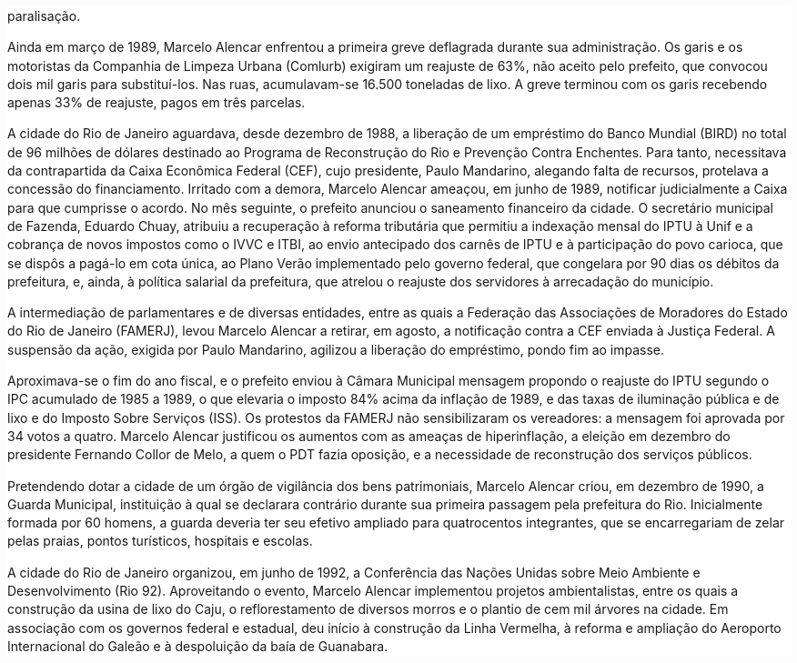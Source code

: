 paralisação.

Ainda em março de 1989, Marcelo Alencar enfrentou a primeira greve
deflagrada durante sua administração. Os garis e os motoristas da
Companhia de Limpeza Urbana (Comlurb) exigiram um reajuste de 63%, não
aceito pelo prefeito, que convocou dois mil garis para substituí-los.
Nas ruas, acumulavam-se 16.500 toneladas de lixo. A greve terminou com
os garis recebendo apenas 33% de reajuste, pagos em três parcelas.

A cidade do Rio de Janeiro aguardava, desde dezembro de 1988, a
liberação de um empréstimo do Banco Mundial (BIRD) no total de 96
milhões de dólares destinado ao Programa de Reconstrução do Rio e
Prevenção Contra Enchentes. Para tanto, necessitava da contrapartida da
Caixa Econômica Federal (CEF), cujo presidente, Paulo Mandarino,
alegando falta de recursos, protelava a concessão do financiamento.
Irritado com a demora, Marcelo Alencar ameaçou, em junho de 1989,
notificar judicialmente a Caixa para que cumprisse o acordo. No mês
seguinte, o prefeito anunciou o saneamento financeiro da cidade. O
secretário municipal de Fazenda, Eduardo Chuay, atribuiu a recuperação à
reforma tributária que permitiu a indexação mensal do IPTU à Unif e a
cobrança de novos impostos como o IVVC e ITBI, ao envio antecipado dos
carnês de IPTU e à participação do povo carioca, que se dispôs a pagá-lo
em cota única, ao Plano Verão implementado pelo governo federal, que
congelara por 90 dias os débitos da prefeitura, e, ainda, à política
salarial da prefeitura, que atrelou o reajuste dos servidores à
arrecadação do município.

A intermediação de parlamentares e de diversas entidades, entre as quais
a Federação das Associações de Moradores do Estado do Rio de Janeiro
(FAMERJ), levou Marcelo Alencar a retirar, em agosto, a notificação
contra a CEF enviada à Justiça Federal. A suspensão da ação, exigida por
Paulo Mandarino, agilizou a liberação do empréstimo, pondo fim ao
impasse.

Aproximava-se o fim do ano fiscal, e o prefeito enviou à Câmara
Municipal mensagem propondo o reajuste do IPTU segundo o IPC acumulado
de 1985 a 1989, o que elevaria o imposto 84% acima da inflação de 1989,
e das taxas de iluminação pública e de lixo e do Imposto Sobre Serviços
(ISS). Os protestos da FAMERJ não sensibilizaram os vereadores: a
mensagem foi aprovada por 34 votos a quatro. Marcelo Alencar justificou
os aumentos com as ameaças de hiperinflação, a eleição em dezembro do
presidente Fernando Collor de Melo, a quem o PDT fazia oposição, e a
necessidade de reconstrução dos serviços públicos.

Pretendendo dotar a cidade de um órgão de vigilância dos bens
patrimoniais, Marcelo Alencar criou, em dezembro de 1990, a Guarda
Municipal, instituição à qual se declarara contrário durante sua
primeira passagem pela prefeitura do Rio. Inicialmente formada por 60
homens, a guarda deveria ter seu efetivo ampliado para quatrocentos
integrantes, que se encarregariam de zelar pelas praias, pontos
turísticos, hospitais e escolas.

A cidade do Rio de Janeiro organizou, em junho de 1992, a Conferência
das Nações Unidas sobre Meio Ambiente e Desenvolvimento (Rio 92).
Aproveitando o evento, Marcelo Alencar implementou projetos
ambientalistas, entre os quais a construção da usina de lixo do Caju, o
reflorestamento de diversos morros e o plantio de cem mil árvores na
cidade. Em associação com os governos federal e estadual, deu início à
construção da Linha Vermelha, à reforma e ampliação do Aeroporto
Internacional do Galeão e à despoluição da baía de Guanabara.
